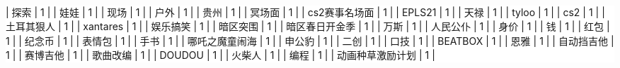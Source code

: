 | 探索 | 1 |
| 娃娃 | 1 |
| 现场 | 1 |
| 户外 | 1 |
| 贵州 | 1 |
| 冥场面 | 1 |
| cs2赛事名场面 | 1 |
| EPLS21 | 1 |
| 天禄 | 1 |
| tyloo | 1 |
| cs2 | 1 |
| 土耳其狠人 | 1 |
| xantares | 1 |
| 娱乐搞笑 | 1 |
| 暗区突围 | 1 |
| 暗区春日开金季 | 1 |
| 万斯 | 1 |
| 人民公仆 | 1 |
| 身价 | 1 |
| 钱 | 1 |
| 红包 | 1 |
| 纪念币 | 1 |
| 表情包 | 1 |
| 手书 | 1 |
| 哪吒之魔童闹海 | 1 |
| 申公豹 | 1 |
| 二创 | 1 |
| 口技 | 1 |
| BEATBOX | 1 |
| 恩雅 | 1 |
| 自动挡吉他 | 1 |
| 赛博吉他 | 1 |
| 歌曲改编 | 1 |
| DOUDOU | 1 |
| 火柴人 | 1 |
| 编程 | 1 |
| 动画种草激励计划 | 1 |